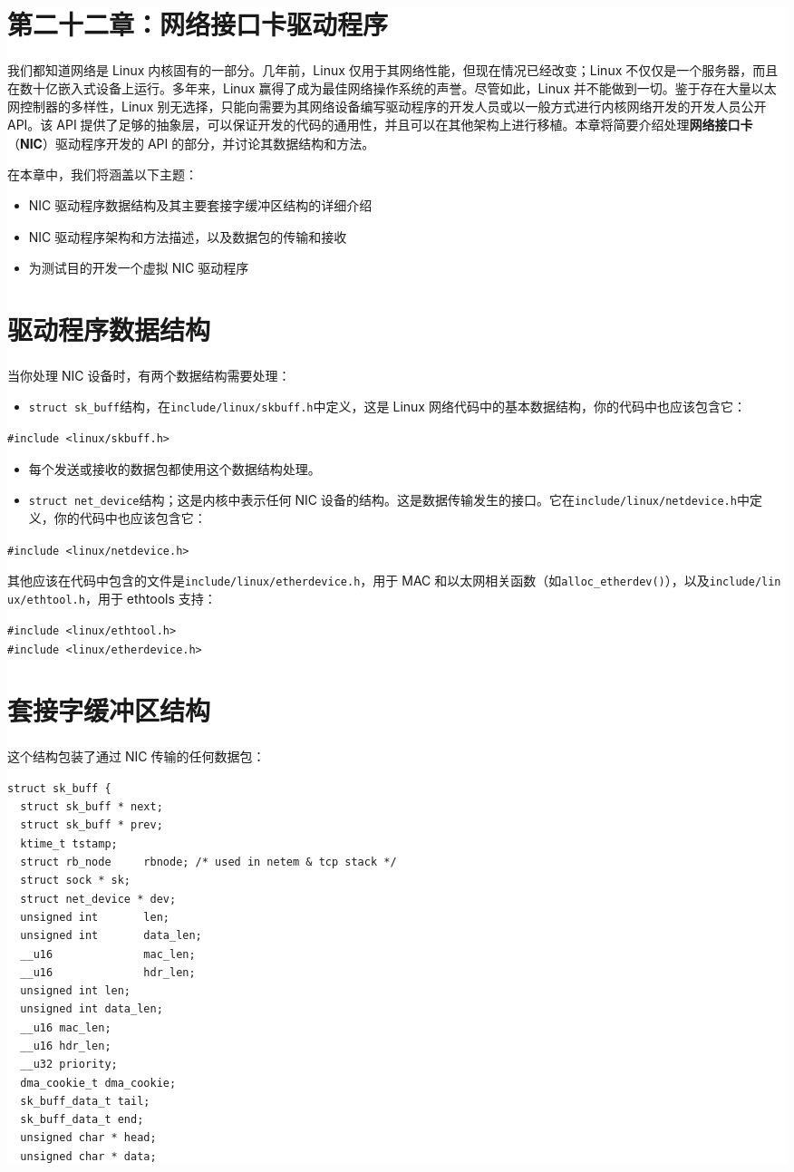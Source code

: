 # 第二十二章：网络接口卡驱动程序

我们都知道网络是 Linux 内核固有的一部分。几年前，Linux 仅用于其网络性能，但现在情况已经改变；Linux 不仅仅是一个服务器，而且在数十亿嵌入式设备上运行。多年来，Linux 赢得了成为最佳网络操作系统的声誉。尽管如此，Linux 并不能做到一切。鉴于存在大量以太网控制器的多样性，Linux 别无选择，只能向需要为其网络设备编写驱动程序的开发人员或以一般方式进行内核网络开发的开发人员公开 API。该 API 提供了足够的抽象层，可以保证开发的代码的通用性，并且可以在其他架构上进行移植。本章将简要介绍处理**网络接口卡**（**NIC**）驱动程序开发的 API 的部分，并讨论其数据结构和方法。

在本章中，我们将涵盖以下主题：

+   NIC 驱动程序数据结构及其主要套接字缓冲区结构的详细介绍

+   NIC 驱动程序架构和方法描述，以及数据包的传输和接收

+   为测试目的开发一个虚拟 NIC 驱动程序

# 驱动程序数据结构

当你处理 NIC 设备时，有两个数据结构需要处理：

+   `struct sk_buff`结构，在`include/linux/skbuff.h`中定义，这是 Linux 网络代码中的基本数据结构，你的代码中也应该包含它：

```
#include <linux/skbuff.h>  
```

+   每个发送或接收的数据包都使用这个数据结构处理。

+   `struct net_device`结构；这是内核中表示任何 NIC 设备的结构。这是数据传输发生的接口。它在`include/linux/netdevice.h`中定义，你的代码中也应该包含它：

```
#include <linux/netdevice.h> 
```

其他应该在代码中包含的文件是`include/linux/etherdevice.h`，用于 MAC 和以太网相关函数（如`alloc_etherdev()`），以及`include/linux/ethtool.h`，用于 ethtools 支持：

```
#include <linux/ethtool.h>  
#include <linux/etherdevice.h> 
```

# 套接字缓冲区结构

这个结构包装了通过 NIC 传输的任何数据包：

```
struct sk_buff { 
  struct sk_buff * next; 
  struct sk_buff * prev; 
  ktime_t tstamp; 
  struct rb_node     rbnode; /* used in netem & tcp stack */ 
  struct sock * sk; 
  struct net_device * dev; 
  unsigned int       len; 
  unsigned int       data_len; 
  __u16              mac_len; 
  __u16              hdr_len; 
  unsigned int len; 
  unsigned int data_len; 
  __u16 mac_len; 
  __u16 hdr_len; 
  __u32 priority; 
  dma_cookie_t dma_cookie; 
  sk_buff_data_t tail; 
  sk_buff_data_t end; 
  unsigned char * head; 
  unsigned char * data; 
```